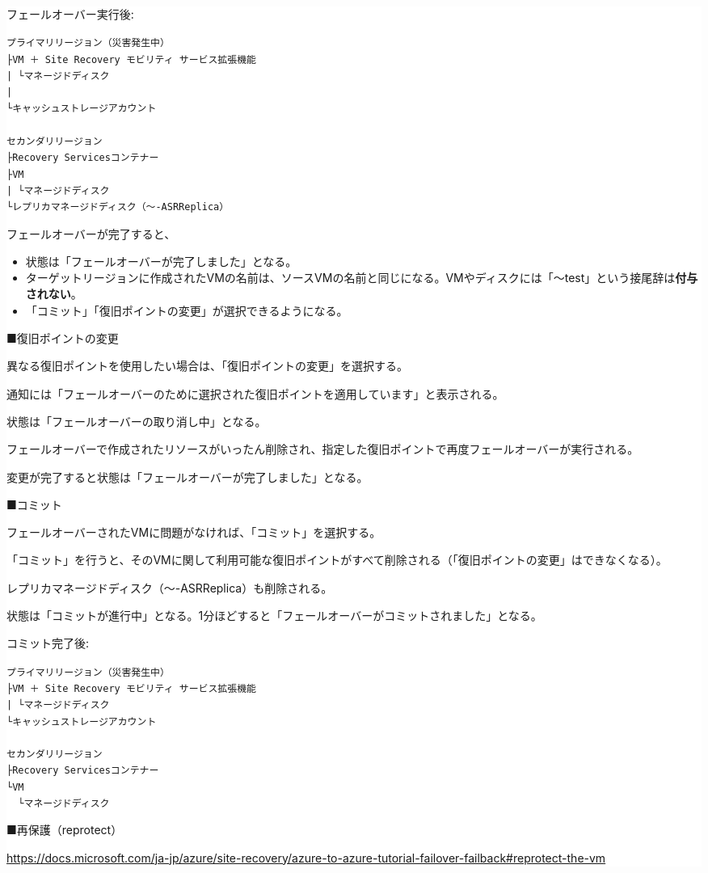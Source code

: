 フェールオーバー実行後:

```
プライマリリージョン（災害発生中）
├VM ＋ Site Recovery モビリティ サービス拡張機能
| └マネージドディスク
|              
└キャッシュストレージアカウント
              
セカンダリリージョン
├Recovery Servicesコンテナー
├VM
| └マネージドディスク
└レプリカマネージドディスク（～-ASRReplica）
```

フェールオーバーが完了すると、
- 状態は「フェールオーバーが完了しました」となる。
- ターゲットリージョンに作成されたVMの名前は、ソースVMの名前と同じになる。VMやディスクには「～test」という接尾辞は**付与されない**。
- 「コミット」「復旧ポイントの変更」が選択できるようになる。

■復旧ポイントの変更

異なる復旧ポイントを使用したい場合は、「復旧ポイントの変更」を選択する。

通知には「フェールオーバーのために選択された復旧ポイントを適用しています」と表示される。

状態は「フェールオーバーの取り消し中」となる。

フェールオーバーで作成されたリソースがいったん削除され、指定した復旧ポイントで再度フェールオーバーが実行される。

変更が完了すると状態は「フェールオーバーが完了しました」となる。

■コミット

フェールオーバーされたVMに問題がなければ、「コミット」を選択する。

「コミット」を行うと、そのVMに関して利用可能な復旧ポイントがすべて削除される（「復旧ポイントの変更」はできなくなる）。

レプリカマネージドディスク（～-ASRReplica）も削除される。

状態は「コミットが進行中」となる。1分ほどすると「フェールオーバーがコミットされました」となる。

コミット完了後:

```
プライマリリージョン（災害発生中）
├VM ＋ Site Recovery モビリティ サービス拡張機能
| └マネージドディスク
└キャッシュストレージアカウント

セカンダリリージョン
├Recovery Servicesコンテナー
└VM
  └マネージドディスク
```

■再保護（reprotect）

https://docs.microsoft.com/ja-jp/azure/site-recovery/azure-to-azure-tutorial-failover-failback#reprotect-the-vm
